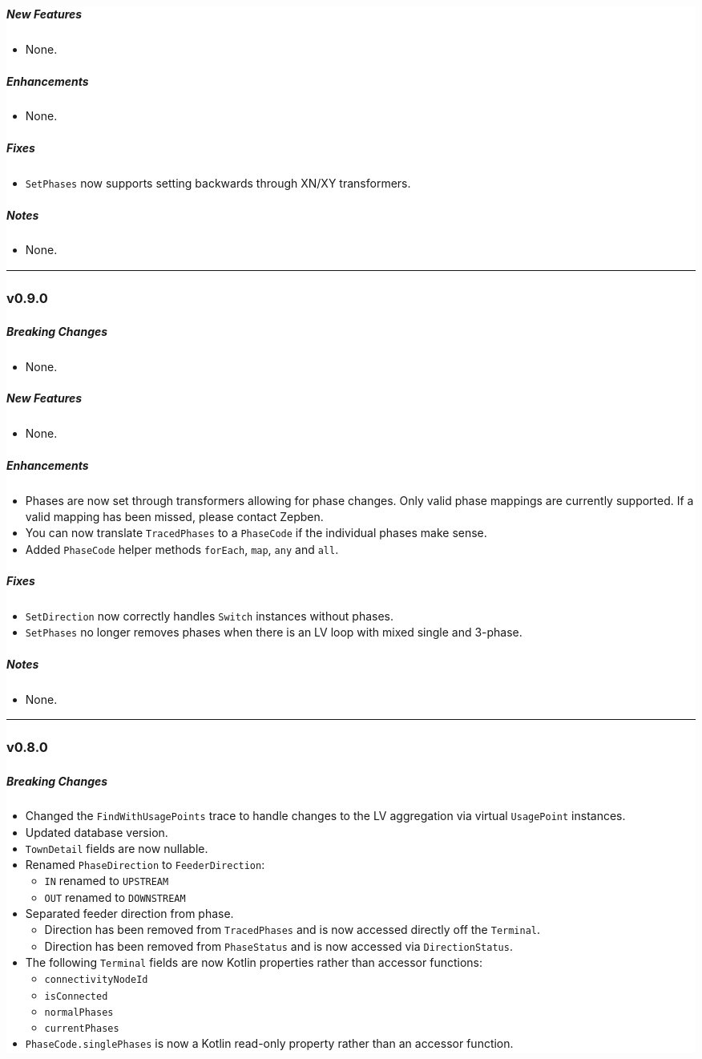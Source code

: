 ##### New Features

* None.

##### Enhancements

* None.

##### Fixes

* `SetPhases` now supports setting backwards through XN/XY transformers.

##### Notes

* None.

---

### v0.9.0

##### Breaking Changes

* None.

##### New Features

* None.

##### Enhancements

* Phases are now set through transformers allowing for phase changes. Only valid phase mappings are currently supported. If a valid mapping has been missed,
  please contact Zepben.
* You can now translate `TracedPhases` to a `PhaseCode` if the individual phases make sense.
* Added `PhaseCode` helper methods `forEach`, `map`, `any` and `all`.

##### Fixes

* `SetDirection` now correctly handles `Switch` instances without phases.
* `SetPhases` no longer removes phases when there is an LV loop with mixed single and 3-phase.

##### Notes

* None.

---

### v0.8.0

##### Breaking Changes

* Changed the `FindWithUsagePoints` trace to handle changes to the LV aggregation via virtual `UsagePoint` instances.
* Updated database version.
* `TownDetail` fields are now nullable.
* Renamed `PhaseDirection` to `FeederDirection`:
    * `IN` renamed to `UPSTREAM`
    * `OUT` renamed to `DOWNSTREAM`
* Separated feeder direction from phase.
    * Direction has been removed from `TracedPhases` and is now accessed directly off the `Terminal`.
    * Direction has been removed from `PhaseStatus` and is now accessed via `DirectionStatus`.
* The following `Terminal` fields are now Kotlin properties rather than accessor functions:
    * `connectivityNodeId`
    * `isConnected`
    * `normalPhases`
    * `currentPhases`
* `PhaseCode.singlePhases` is now a Kotlin read-only property rather than an accessor function.
